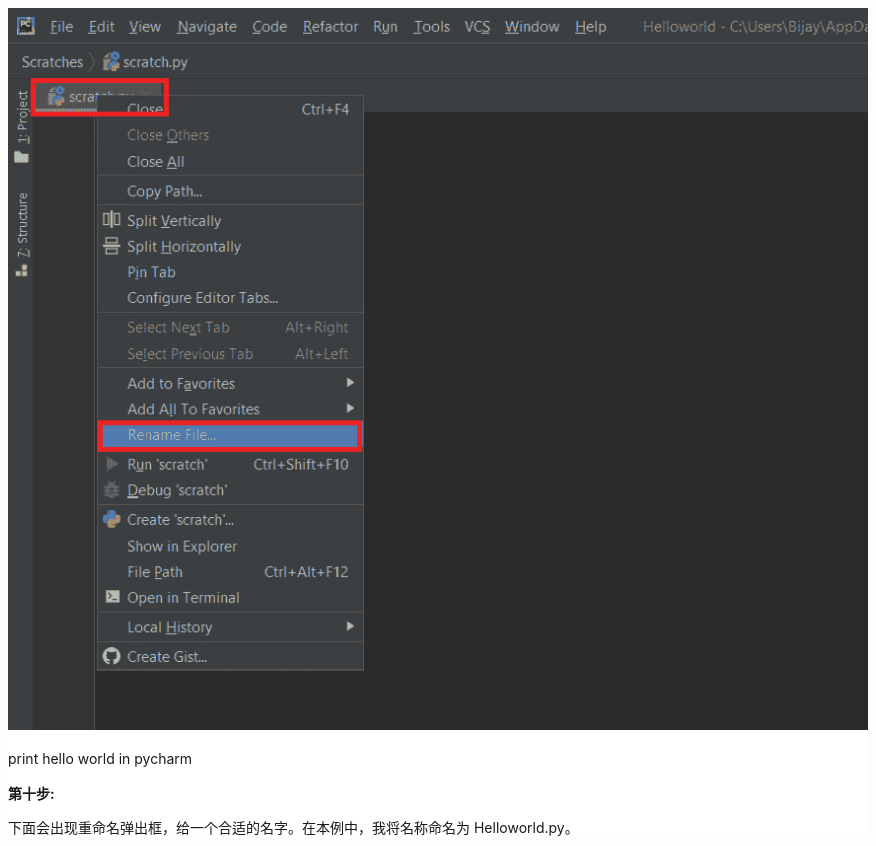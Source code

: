 ![Python3 script to print Hello World on screen](img/7141a31ed1b8bb5c60e3f807c6278759.png "Create hello world program using pycharm")

print hello world in pycharm

**第十步:**

下面会出现重命名弹出框，给一个合适的名字。在本例中，我将名称命名为 Helloworld.py。
